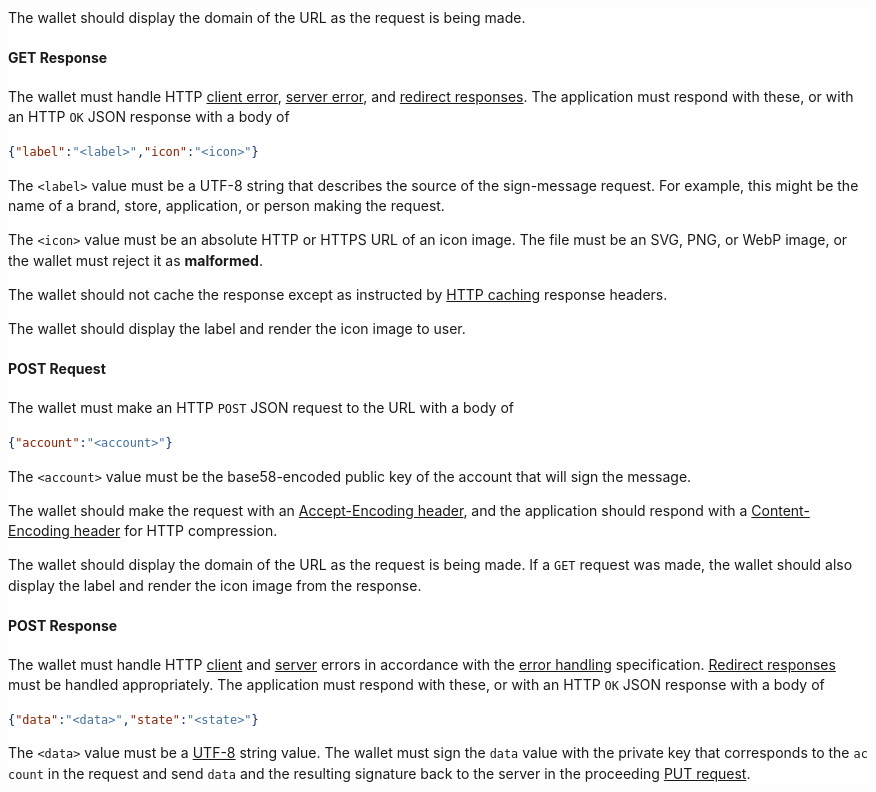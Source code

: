 The wallet should display the domain of the URL as the request is being made.

#### GET Response

The wallet must handle HTTP [client error](https://developer.mozilla.org/en-US/docs/Web/HTTP/Status#client_error_responses), [server error](https://developer.mozilla.org/en-US/docs/Web/HTTP/Status#server_error_responses), and [redirect responses](https://developer.mozilla.org/en-US/docs/Web/HTTP/Status#redirection_messages). The application must respond with these, or with an HTTP `OK` JSON response with a body of
```json
{"label":"<label>","icon":"<icon>"}
```

The `<label>` value must be a UTF-8 string that describes the source of the sign-message request. For example, this might be the name of a brand, store, application, or person making the request.

The `<icon>` value must be an absolute HTTP or HTTPS URL of an icon image. The file must be an SVG, PNG, or WebP image, or the wallet must reject it as **malformed**.

The wallet should not cache the response except as instructed by [HTTP caching](https://developer.mozilla.org/en-US/docs/Web/HTTP/Caching#controlling_caching) response headers.

The wallet should display the label and render the icon image to user.

#### POST Request

The wallet must make an HTTP `POST` JSON request to the URL with a body of
```json
{"account":"<account>"}
```

The `<account>` value must be the base58-encoded public key of the account that will sign the message.

The wallet should make the request with an [Accept-Encoding header](https://developer.mozilla.org/en-US/docs/Web/HTTP/Headers/Accept-Encoding), and the application should respond with a [Content-Encoding header](https://developer.mozilla.org/en-US/docs/Web/HTTP/Headers/Content-Encoding) for HTTP compression.

The wallet should display the domain of the URL as the request is being made. If a `GET` request was made, the wallet should also display the label and render the icon image from the response.

#### POST Response

The wallet must handle HTTP [client](https://developer.mozilla.org/en-US/docs/Web/HTTP/Status#client_error_responses) and [server](https://developer.mozilla.org/en-US/docs/Web/HTTP/Status#server_error_responses) errors in accordance with the [error handling](#error-handling) specification. [Redirect responses](https://developer.mozilla.org/en-US/docs/Web/HTTP/Status#redirection_messages) must be handled appropriately. The application must respond with these, or with an HTTP `OK` JSON response with a body of
```json
{"data":"<data>","state":"<state>"}
```

The `<data>` value must be a [UTF-8](https://developer.mozilla.org/en-US/docs/Glossary/UTF-8) string value. The wallet must sign the `data` value with the private key that corresponds to the `account` in the request and send `data` and the resulting signature back to the server in the proceeding [PUT request](https://github.com/bedrock-foundation/solana-pay/edit/master/SPEC.md#put-request).
